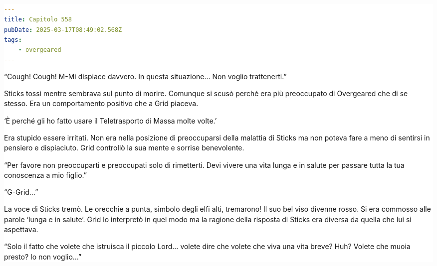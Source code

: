 ```yaml
---
title: Capitolo 558
pubDate: 2025-03-17T08:49:02.568Z
tags:
    - overgeared
---
```





“Cough! Cough! M-Mi dispiace davvero. In questa situazione… Non voglio trattenerti.”






Sticks tossì mentre sembrava sul punto di morire. Comunque si scusò perché era più preoccupato di Overgeared che di se stesso. Era un comportamento positivo che a Grid piaceva.






‘È perché gli ho fatto usare il Teletrasporto di Massa molte volte.’






Era stupido essere irritati. Non era nella posizione di preoccuparsi della malattia di Sticks ma non poteva fare a meno di sentirsi in pensiero e dispiaciuto. Grid controllò la sua mente e sorrise benevolente.






“Per favore non preoccuparti e preoccupati solo di rimetterti. Devi vivere una vita lunga e in salute per passare tutta la tua conoscenza a mio figlio.”






“G-Grid…”






La voce di Sticks tremò. Le orecchie a punta, simbolo degli elfi alti, tremarono! Il suo bel viso divenne rosso. Si era commosso alle parole ‘lunga e in salute’. Grid lo interpretò in quel modo ma la ragione della risposta di Sticks era diversa da quella che lui si aspettava.






“Solo il fatto che volete che istruisca il piccolo Lord… volete dire che volete che viva una vita breve? Huh? Volete che muoia presto? Io non voglio…”



